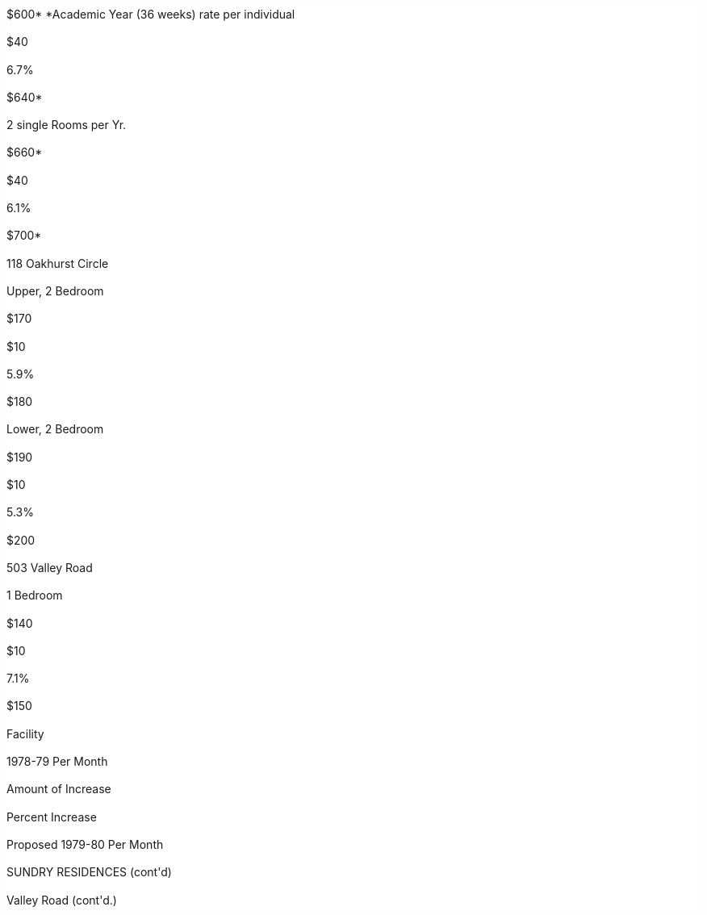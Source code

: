 $600\* \*Academic Year (36 weeks) rate per individual

$40

6.7%

$640\*

2 single Rooms per Yr.

$660\*

$40

6.1%

$700\*

118 Oakhurst Circle

Upper, 2 Bedroom

$170

$10

5.9%

$180

Lower, 2 Bedroom

$190

$10

5.3%

$200

503 Valley Road

1 Bedroom

$140

$10

7.1%

$150

Facility

1978-79 Per Month

Amount of Increase

Percent Increase

Proposed 1979-80 Per Month

SUNDRY RESIDENCES (cont'd)

Valley Road (cont'd.)
